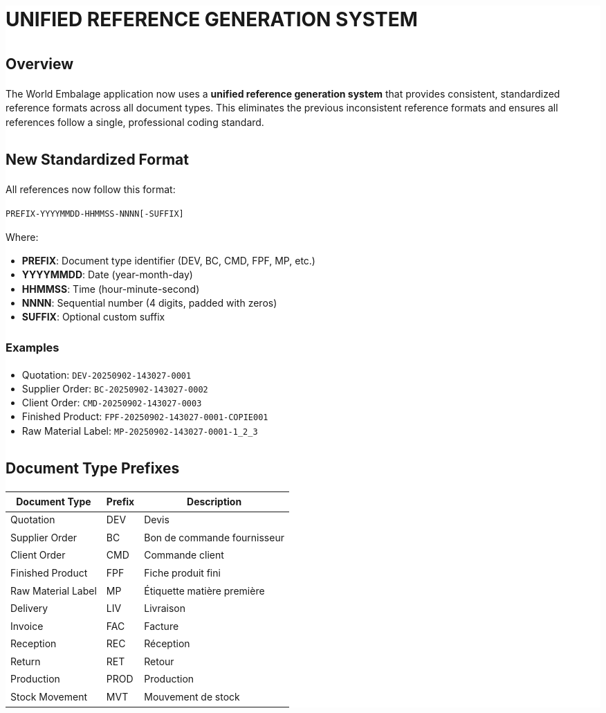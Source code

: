 # UNIFIED REFERENCE GENERATION SYSTEM

## Overview

The World Embalage application now uses a **unified reference generation system** that provides consistent, standardized reference formats across all document types. This eliminates the previous inconsistent reference formats and ensures all references follow a single, professional coding standard.

## New Standardized Format

All references now follow this format:

```
PREFIX-YYYYMMDD-HHMMSS-NNNN[-SUFFIX]
```

Where:

- **PREFIX**: Document type identifier (DEV, BC, CMD, FPF, MP, etc.)
- **YYYYMMDD**: Date (year-month-day)
- **HHMMSS**: Time (hour-minute-second)
- **NNNN**: Sequential number (4 digits, padded with zeros)
- **SUFFIX**: Optional custom suffix

### Examples

- Quotation: `DEV-20250902-143027-0001`
- Supplier Order: `BC-20250902-143027-0002`
- Client Order: `CMD-20250902-143027-0003`
- Finished Product: `FPF-20250902-143027-0001-COPIE001`
- Raw Material Label: `MP-20250902-143027-0001-1_2_3`

## Document Type Prefixes

| Document Type      | Prefix | Description                 |
| ------------------ | ------ | --------------------------- |
| Quotation          | DEV    | Devis                       |
| Supplier Order     | BC     | Bon de commande fournisseur |
| Client Order       | CMD    | Commande client             |
| Finished Product   | FPF    | Fiche produit fini          |
| Raw Material Label | MP     | Étiquette matière première  |
| Delivery           | LIV    | Livraison                   |
| Invoice            | FAC    | Facture                     |
| Reception          | REC    | Réception                   |
| Return             | RET    | Retour                      |
| Production         | PROD   | Production                  |
| Stock Movement     | MVT    | Mouvement de stock          |
